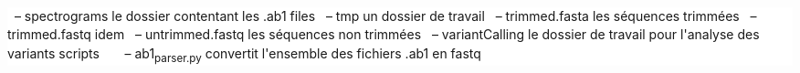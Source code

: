 
<tr>
<td class="org-left">&#xa0;</td>
<td class="org-left">&#x2013; spectrograms</td>
<td class="org-left">le dossier contentant les .ab1 files</td>
</tr>


<tr>
<td class="org-left">&#xa0;</td>
<td class="org-left">&#x2013; tmp</td>
<td class="org-left">un dossier de travail</td>
</tr>


<tr>
<td class="org-left">&#xa0;</td>
<td class="org-left">&#x2013; trimmed.fasta</td>
<td class="org-left">les séquences trimmées</td>
</tr>


<tr>
<td class="org-left">&#xa0;</td>
<td class="org-left">&#x2013; trimmed.fastq</td>
<td class="org-left">idem</td>
</tr>


<tr>
<td class="org-left">&#xa0;</td>
<td class="org-left">&#x2013; untrimmed.fastq</td>
<td class="org-left">les séquences non trimmées</td>
</tr>


<tr>
<td class="org-left">&#xa0;</td>
<td class="org-left">&#x2013; variantCalling</td>
<td class="org-left">le dossier de travail pour l'analyse des variants</td>
</tr>
</tbody>

<tbody>
<tr>
<td class="org-left">scripts</td>
<td class="org-left">&#xa0;</td>
<td class="org-left">&#xa0;</td>
</tr>


<tr>
<td class="org-left">&#xa0;</td>
<td class="org-left">&#x2013; ab1<sub>parser.py</sub></td>
<td class="org-left">convertit l'ensemble des fichiers .ab1 en fastq</td>
</tr>


